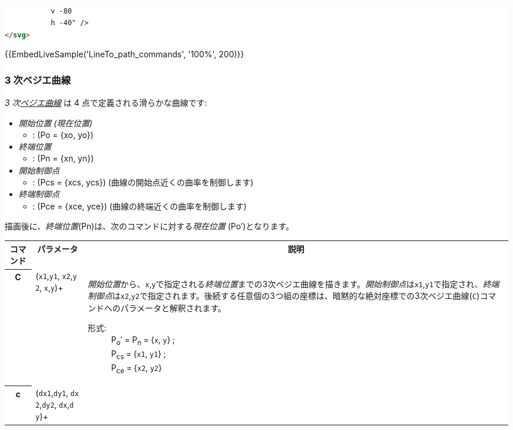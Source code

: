 ```html
           v -80
           h -40" />
</svg>
```

{{EmbedLiveSample('LineTo_path_commands', '100%', 200)}}

### 3 次ベジエ曲線

_3 次[ベジエ曲線](https://ja.wikipedia.org/wiki/%E3%83%99%E3%82%B8%E3%82%A7%E6%9B%B2%E7%B7%9A)_ は 4 点で定義される滑らかな曲線です:

- _開始位置 (現在位置)_
  - : (Po = {xo, yo})
- _終端位置_
  - : (Pn = {xn, yn})
- _開始制御点_
  - : (Pcs = {xcs, ycs})
    (曲線の開始点近くの曲率を制御します)
- _終端制御点_
  - : (Pce = {xce, yce})
    (曲線の終端近くの曲率を制御します)

描画後に、_終端位置_(Pn)は、次のコマンドに対する*現在位置* (Po′)となります。

<table class="standard-table">
  <tbody>
    <tr>
      <th scope="col">コマンド</th>
      <th scope="col">パラメータ</th>
      <th scope="col">説明</th>
    </tr>
    <tr>
      <th scope="row">C</th>
      <td>
        (<code>x1</code>,<code>y1</code>, <code>x2</code>,<code>y2</code>,
        <code>x</code>,<code>y</code>)+
      </td>
      <td>
        <p>
          <em>開始位置</em
          >から、<code>x</code>,<code>y</code>で指定される<em>終端位置</em>までの3次ベジエ曲線を描きます。<em>開始制御点</em>は<code>x1</code>,<code>y1</code>で指定され、<em>終端制御点</em>は<code>x2</code>,<code>y2</code>で指定されます。後続する任意個の3つ組の座標は、暗黙的な絶対座標での3次ベジエ曲線(<code>C</code>)コマンドへのパラメータと解釈されます。
        </p>
        <dl>
          <dt>形式:</dt>
          <dd>
            P<sub>o</sub>′ = P<sub>n</sub> = {<code>x</code>, <code>y</code>}
            ;<br />P<sub>cs</sub> = {<code>x1</code>, <code>y1</code>} ;<br />P<sub
              >ce</sub
            >
            = {<code>x2</code>, <code>y2</code>}
          </dd>
        </dl>
      </td>
    </tr>
    <tr>
      <th scope="row">c</th>
      <td>
        (<code>dx1</code>,<code>dy1</code>, <code>dx2</code>,<code>dy2</code>,
        <code>dx</code>,<code>dy</code>)+
      </td>
      <td>
        <p>